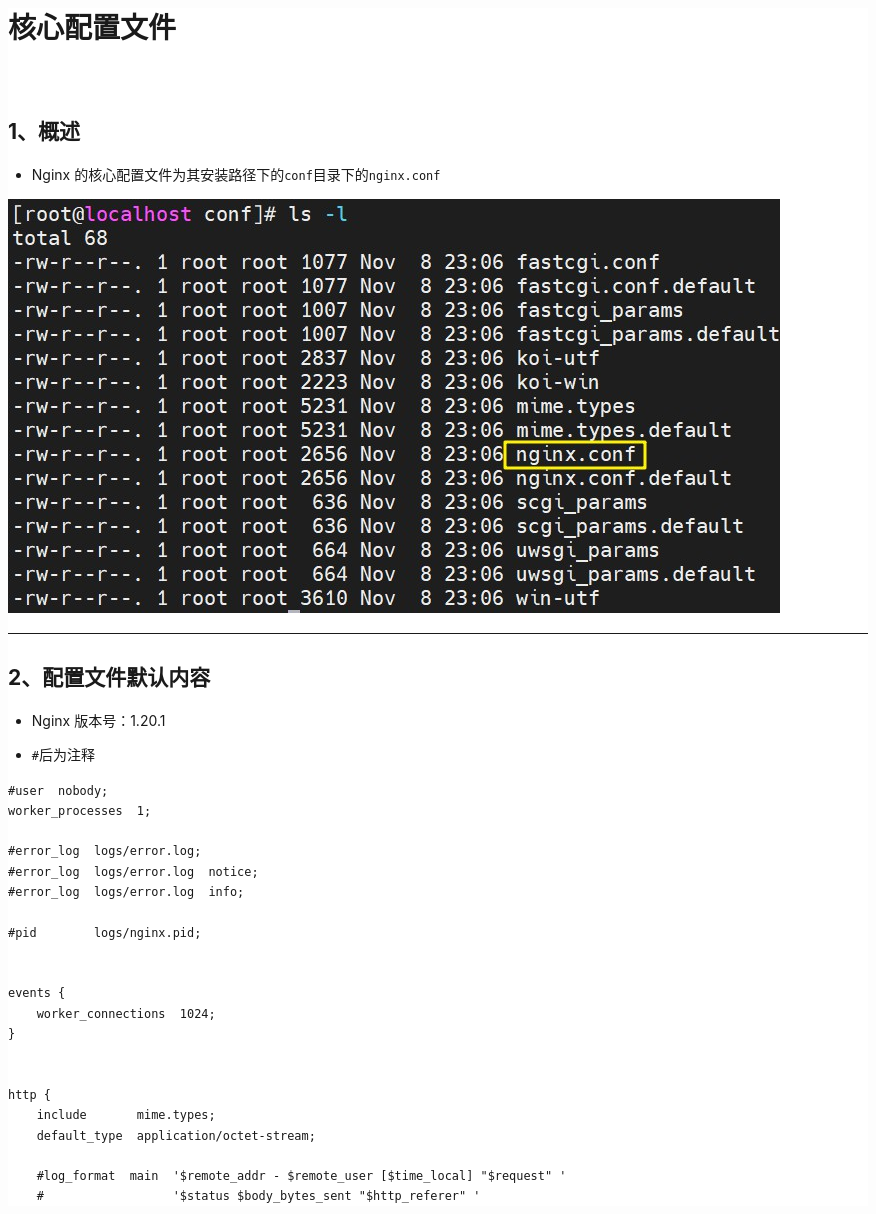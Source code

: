 # 核心配置文件

<br/>

## 1、概述

- Nginx 的核心配置文件为其安装路径下的`conf`目录下的`nginx.conf`



![Nginx-16](80d69cce-d3d9-4774-99c2-6b5a486b1858/Nginx-16.jpg)



---

## 2、配置文件默认内容

- Nginx 版本号：1.20.1

- `#`后为注释

```nginx
#user  nobody;
worker_processes  1;

#error_log  logs/error.log;
#error_log  logs/error.log  notice;
#error_log  logs/error.log  info;

#pid        logs/nginx.pid;


events {
    worker_connections  1024;
}


http {
    include       mime.types;
    default_type  application/octet-stream;

    #log_format  main  '$remote_addr - $remote_user [$time_local] "$request" '
    #                  '$status $body_bytes_sent "$http_referer" '
```